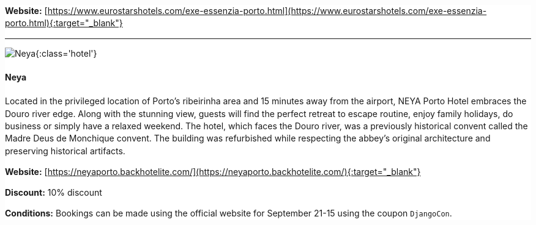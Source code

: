 **Website:** [https://www.eurostarshotels.com/exe-essenzia-porto.html](https://www.eurostarshotels.com/exe-essenzia-porto.html){:target="_blank"}

<hr/>

![Neya](/static/images/hotels/neya.png){:class='hotel'}

#### Neya

Located in the privileged location of Porto’s ribeirinha area and 15 minutes away from the airport, NEYA Porto Hotel embraces the Douro river edge. Along with the stunning view, guests will find the perfect retreat to escape routine, enjoy family holidays, do business or simply have a relaxed weekend.
The hotel, which faces the Douro river, was a previously historical convent called the Madre Deus de Monchique convent. The building was refurbished while respecting the abbey’s original architecture and preserving historical artifacts.

**Website:** [https://neyaporto.backhotelite.com/](https://neyaporto.backhotelite.com/){:target="_blank"}

**Discount:** 10% discount

**Conditions:** Bookings can be made using the official website for September 21-15 using the coupon ```DjangoCon```.